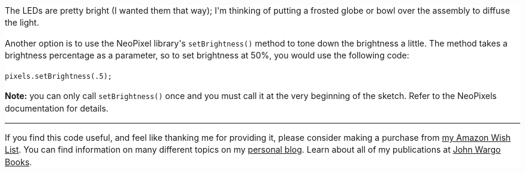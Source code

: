 The LEDs are pretty bright (I wanted them that way); I'm thinking of putting a frosted globe or bowl over the assembly to diffuse the light.

Another option is to use the NeoPixel library's `setBrightness()` method to tone down the brightness a little. The method takes a brightness percentage as a parameter, so to set brightness at 50%, you would use the following code:

	pixels.setBrightness(.5);

**Note:** you can only call `setBrightness()` once and you must call it at the very beginning of the sketch. Refer to the NeoPixels documentation for details.

***

If you find this code useful, and feel like thanking me for providing it, please consider making a purchase from [my Amazon Wish List](https://amzn.com/w/1WI6AAUKPT5P9). You can find information on many different topics on my [personal blog](http://www.johnwargo.com). Learn about all of my publications at [John Wargo Books](http://www.johnwargobooks.com).
